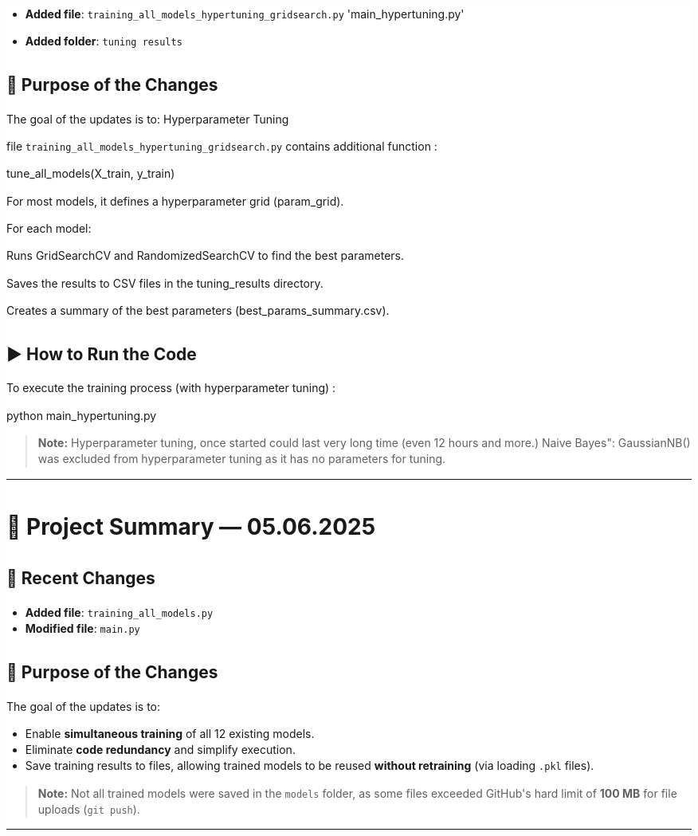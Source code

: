 - **Added file**: `training_all_models_hypertuning_gridsearch.py` 'main_hypertuning.py'
 
- **Added folder**: `tuning results`

## 🎯 Purpose of the Changes

The goal of the updates is to: Hyperparameter Tuning

file `training_all_models_hypertuning_gridsearch.py`  contains additional function :


tune_all_models(X_train, y_train)

For most models, it defines a hyperparameter grid (param_grid).

For each model:

Runs GridSearchCV and RandomizedSearchCV to find the best parameters.

Saves the results to CSV files in the tuning_results directory.

Creates a summary of the best parameters (best_params_summary.csv).


## ▶️ How to Run the Code 

To execute the training process (with hyperparameter tuning) :

python main_hypertuning.py


> **Note:** Hyperparameter tuning, once started could last very long time  (even 12 hours and more.)
>           Naive Bayes": GaussianNB() was excluded from hyperparameter tuning as it has no parameters for tuning.

---



# 📅 Project Summary — 05.06.2025

## 🔄 Recent Changes

- **Added file**: `training_all_models.py`  
- **Modified file**: `main.py`

## 🎯 Purpose of the Changes

The goal of the updates is to:

- Enable **simultaneous training** of all 12 existing models.
- Eliminate **code redundancy** and simplify execution.
- Save training results to files, allowing trained models to be reused **without retraining** (via loading `.pkl` files).

> **Note:** Not all trained models were saved in the `models` folder, as some files exceeded GitHub's hard limit of **100 MB** for file uploads (`git push`).

---